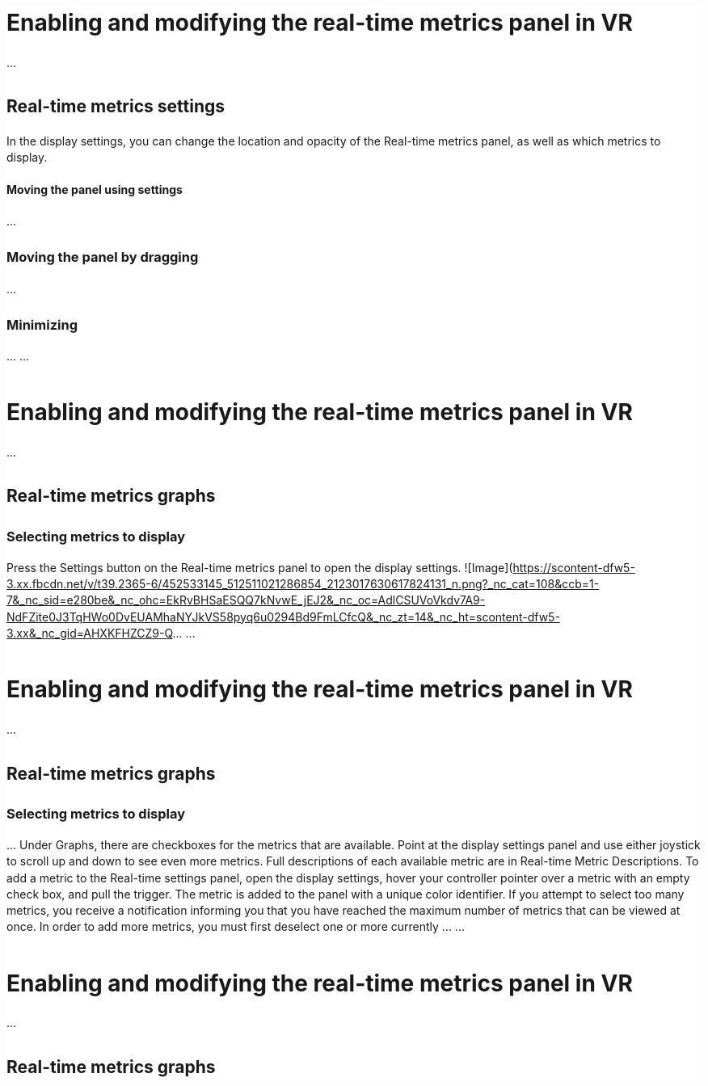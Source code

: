 # Enabling and modifying the real-time metrics panel in VR
...
## Real-time metrics settings

 In the display settings, you can change the location and opacity of the
Real-time metrics panel, as well as which metrics to display.  
#### Moving the panel using settings
...
### Moving the panel by dragging
...
### Minimizing
 ...
...
# Enabling and modifying the real-time metrics panel in VR
...
## Real-time metrics graphs

  
### Selecting metrics to display

 Press the Settings button on the Real-time metrics panel to open the display settings. ![Image](https://scontent-dfw5-3.xx.fbcdn.net/v/t39.2365-6/452533145_512511021286854_2123017630617824131_n.png?_nc_cat=108&ccb=1-7&_nc_sid=e280be&_nc_ohc=EkRvBHSaESQQ7kNvwE_jEJ2&_nc_oc=AdlCSUVoVkdv7A9-NdFZite0J3TqHWo0DvEUAMhaNYJkVS58pyq6u0294Bd9FmLCfcQ&_nc_zt=14&_nc_ht=scontent-dfw5-3.xx&_nc_gid=AHXKFHZCZ9-Q...
...
# Enabling and modifying the real-time metrics panel in VR
...
## Real-time metrics graphs

  
### Selecting metrics to display
...
 Under Graphs, there are checkboxes for the metrics that are available. Point at the display settings panel and use either joystick to scroll up and
down to see even more metrics. Full descriptions of each available metric are in Real-time Metric Descriptions. To add a metric to the Real-time settings panel, open the display settings,
hover your controller pointer over a metric with an empty check box, and pull the
trigger. The metric is added to the panel with a unique color identifier. If you attempt to select too many metrics, you receive a notification informing
you that you have reached the maximum number of metrics that can be viewed at
once. In order to add more metrics, you must first deselect one or more currently
...
...
# Enabling and modifying the real-time metrics panel in VR
...
## Real-time metrics graphs
